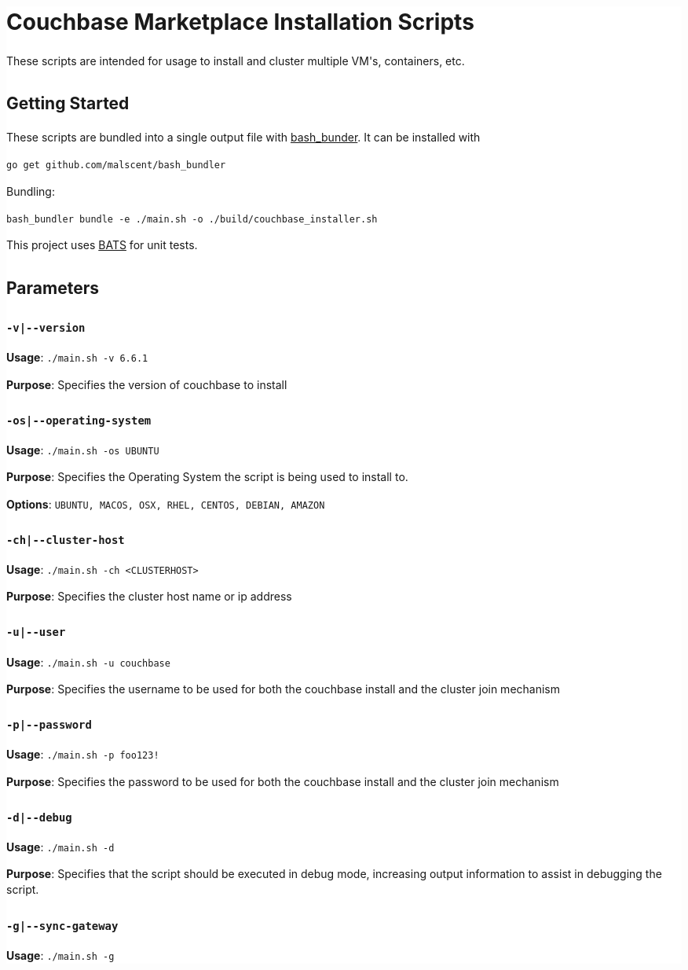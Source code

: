 # Couchbase Marketplace Installation Scripts

These scripts are intended for usage to install and cluster multiple VM's, containers, etc.

## Getting Started

These scripts are bundled into a single output file with [bash_bunder](https://github.com/malscent/bash_bundler).  It can be installed with 
```
go get github.com/malscent/bash_bundler
```

Bundling:

```bash_bundler bundle -e ./main.sh -o ./build/couchbase_installer.sh```

This project uses [BATS](https://bats-core.readthedocs.io/en/latest/) for unit tests.  

## Parameters

### ```-v|--version```

**Usage**:  ```./main.sh -v 6.6.1```

**Purpose**: Specifies the version of couchbase to install

### ```-os|--operating-system```
**Usage**: ```./main.sh -os UBUNTU```

**Purpose**:  Specifies the Operating System the script is being used to install to.  

**Options**: ```UBUNTU, MACOS, OSX, RHEL, CENTOS, DEBIAN, AMAZON```

### ```-ch|--cluster-host```

**Usage**: ```./main.sh -ch <CLUSTERHOST>```

**Purpose**: Specifies the cluster host name or ip address

### ```-u|--user```

**Usage**: ```./main.sh -u couchbase```

**Purpose**: Specifies the username to be used for both the couchbase install and the cluster join mechanism

### ```-p|--password```

**Usage**: ```./main.sh -p foo123!```

**Purpose**:  Specifies the password to be used for both the couchbase install and the cluster join mechanism

### ```-d|--debug```

**Usage**: ```./main.sh -d```

**Purpose**: Specifies that the script should be executed in debug mode, increasing output information to assist in debugging the script.

### ```-g|--sync-gateway```

**Usage**: ```./main.sh -g```

```